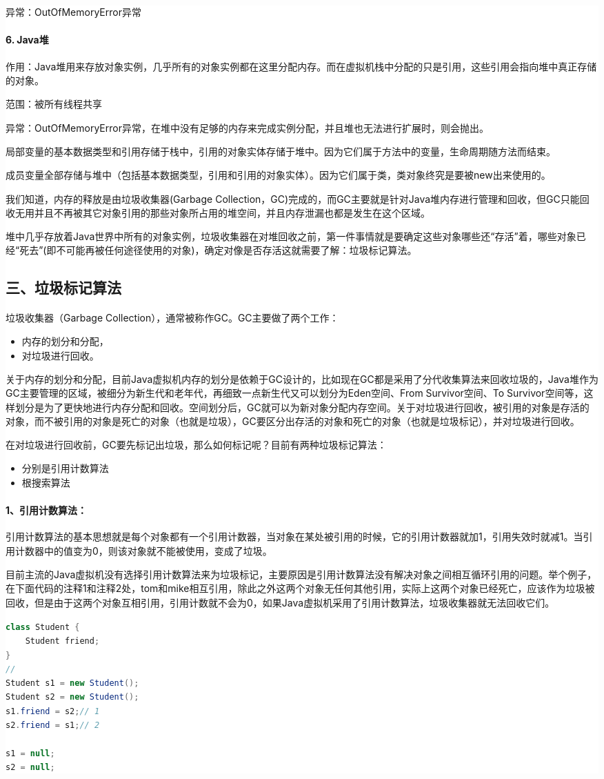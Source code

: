 异常：OutOfMemoryError异常

#### 6. Java堆

作用：Java堆用来存放对象实例，几乎所有的对象实例都在这里分配内存。而在虚拟机栈中分配的只是引用，这些引用会指向堆中真正存储的对象。

范围：被所有线程共享

异常：OutOfMemoryError异常，在堆中没有足够的内存来完成实例分配，并且堆也无法进行扩展时，则会抛出。





局部变量的基本数据类型和引用存储于栈中，引用的对象实体存储于堆中。因为它们属于方法中的变量，生命周期随方法而结束。

成员变量全部存储与堆中（包括基本数据类型，引用和引用的对象实体）。因为它们属于类，类对象终究是要被new出来使用的。



我们知道，内存的释放是由垃圾收集器(Garbage Collection，GC)完成的，而GC主要就是针对Java堆内存进行管理和回收，但GC只能回收无用并且不再被其它对象引用的那些对象所占用的堆空间，并且内存泄漏也都是发生在这个区域。

堆中几乎存放着Java世界中所有的对象实例，垃圾收集器在对堆回收之前，第一件事情就是要确定这些对象哪些还“存活”着，哪些对象已经“死去”(即不可能再被任何途径使用的对象)，确定对像是否存活这就需要了解：垃圾标记算法。



## 三、垃圾标记算法

垃圾收集器（Garbage Collection），通常被称作GC。GC主要做了两个工作：

* 内存的划分和分配，
* 对垃圾进行回收。

关于内存的划分和分配，目前Java虚拟机内存的划分是依赖于GC设计的，比如现在GC都是采用了分代收集算法来回收垃圾的，Java堆作为GC主要管理的区域，被细分为新生代和老年代，再细致一点新生代又可以划分为Eden空间、From Survivor空间、To Survivor空间等，这样划分是为了更快地进行内存分配和回收。空间划分后，GC就可以为新对象分配内存空间。关于对垃圾进行回收，被引用的对象是存活的对象，而不被引用的对象是死亡的对象（也就是垃圾），GC要区分出存活的对象和死亡的对象（也就是垃圾标记），并对垃圾进行回收。



在对垃圾进行回收前，GC要先标记出垃圾，那么如何标记呢？目前有两种垃圾标记算法：

* 分别是引用计数算法
* 根搜索算法



#### 1、引用计数算法：

​		引用计数算法的基本思想就是每个对象都有一个引用计数器，当对象在某处被引用的时候，它的引用计数器就加1，引用失效时就减1。当引用计数器中的值变为0，则该对象就不能被使用，变成了垃圾。

​		目前主流的Java虚拟机没有选择引用计数算法来为垃圾标记，主要原因是引用计数算法没有解决对象之间相互循环引用的问题。举个例子，在下面代码的注释1和注释2处，tom和mike相互引用，除此之外这两个对象无任何其他引用，实际上这两个对象已经死亡，应该作为垃圾被回收，但是由于这两个对象互相引用，引用计数就不会为0，如果Java虚拟机采用了引用计数算法，垃圾收集器就无法回收它们。

```java
class Student {
    Student friend;
}
//
Student s1 = new Student();
Student s2 = new Student();
s1.friend = s2;// 1
s2.friend = s1;// 2

s1 = null;
s2 = null;
```
